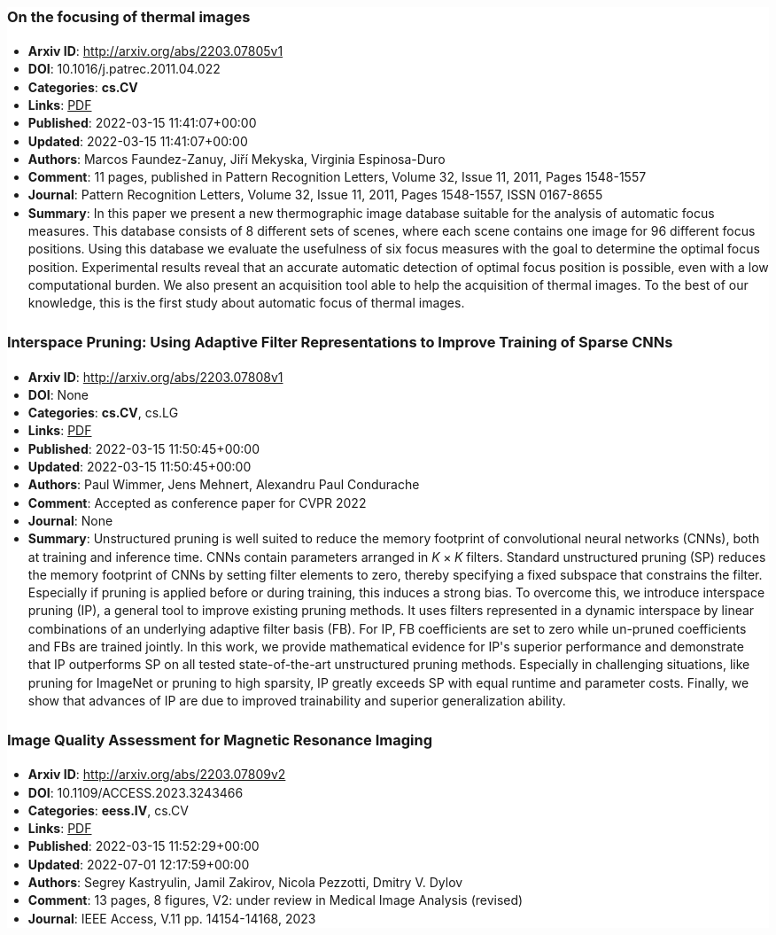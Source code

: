 

### On the focusing of thermal images
- **Arxiv ID**: http://arxiv.org/abs/2203.07805v1
- **DOI**: 10.1016/j.patrec.2011.04.022
- **Categories**: **cs.CV**
- **Links**: [PDF](http://arxiv.org/pdf/2203.07805v1)
- **Published**: 2022-03-15 11:41:07+00:00
- **Updated**: 2022-03-15 11:41:07+00:00
- **Authors**: Marcos Faundez-Zanuy, Jiří Mekyska, Virginia Espinosa-Duro
- **Comment**: 11 pages, published in Pattern Recognition Letters, Volume 32, Issue
  11, 2011, Pages 1548-1557
- **Journal**: Pattern Recognition Letters, Volume 32, Issue 11, 2011, Pages
  1548-1557, ISSN 0167-8655
- **Summary**: In this paper we present a new thermographic image database suitable for the analysis of automatic focus measures. This database consists of 8 different sets of scenes, where each scene contains one image for 96 different focus positions. Using this database we evaluate the usefulness of six focus measures with the goal to determine the optimal focus position. Experimental results reveal that an accurate automatic detection of optimal focus position is possible, even with a low computational burden. We also present an acquisition tool able to help the acquisition of thermal images. To the best of our knowledge, this is the first study about automatic focus of thermal images.



### Interspace Pruning: Using Adaptive Filter Representations to Improve Training of Sparse CNNs
- **Arxiv ID**: http://arxiv.org/abs/2203.07808v1
- **DOI**: None
- **Categories**: **cs.CV**, cs.LG
- **Links**: [PDF](http://arxiv.org/pdf/2203.07808v1)
- **Published**: 2022-03-15 11:50:45+00:00
- **Updated**: 2022-03-15 11:50:45+00:00
- **Authors**: Paul Wimmer, Jens Mehnert, Alexandru Paul Condurache
- **Comment**: Accepted as conference paper for CVPR 2022
- **Journal**: None
- **Summary**: Unstructured pruning is well suited to reduce the memory footprint of convolutional neural networks (CNNs), both at training and inference time. CNNs contain parameters arranged in $K \times K$ filters. Standard unstructured pruning (SP) reduces the memory footprint of CNNs by setting filter elements to zero, thereby specifying a fixed subspace that constrains the filter. Especially if pruning is applied before or during training, this induces a strong bias. To overcome this, we introduce interspace pruning (IP), a general tool to improve existing pruning methods. It uses filters represented in a dynamic interspace by linear combinations of an underlying adaptive filter basis (FB). For IP, FB coefficients are set to zero while un-pruned coefficients and FBs are trained jointly. In this work, we provide mathematical evidence for IP's superior performance and demonstrate that IP outperforms SP on all tested state-of-the-art unstructured pruning methods. Especially in challenging situations, like pruning for ImageNet or pruning to high sparsity, IP greatly exceeds SP with equal runtime and parameter costs. Finally, we show that advances of IP are due to improved trainability and superior generalization ability.



### Image Quality Assessment for Magnetic Resonance Imaging
- **Arxiv ID**: http://arxiv.org/abs/2203.07809v2
- **DOI**: 10.1109/ACCESS.2023.3243466
- **Categories**: **eess.IV**, cs.CV
- **Links**: [PDF](http://arxiv.org/pdf/2203.07809v2)
- **Published**: 2022-03-15 11:52:29+00:00
- **Updated**: 2022-07-01 12:17:59+00:00
- **Authors**: Segrey Kastryulin, Jamil Zakirov, Nicola Pezzotti, Dmitry V. Dylov
- **Comment**: 13 pages, 8 figures, V2: under review in Medical Image Analysis
  (revised)
- **Journal**: IEEE Access, V.11 pp. 14154-14168, 2023